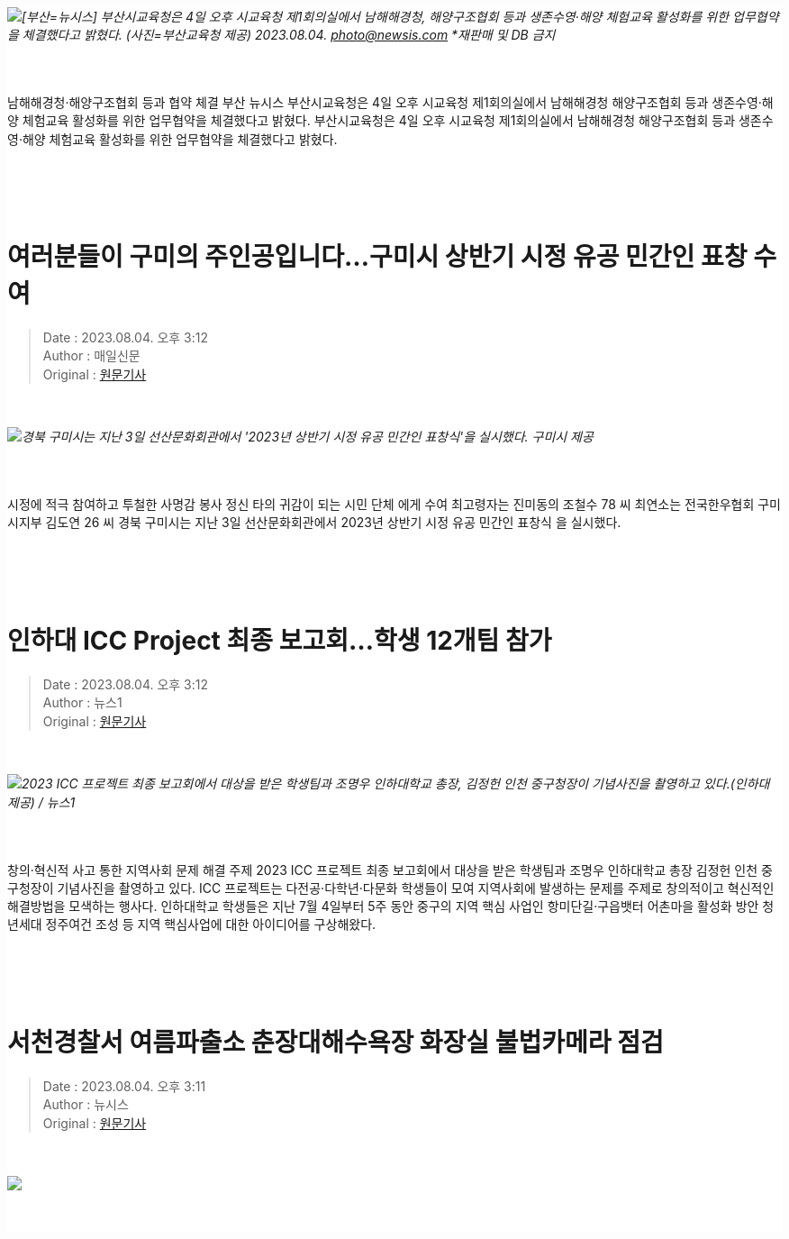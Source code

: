 <img src="https://imgnews.pstatic.net/image/003/2023/08/04/NISI20230804_0001333114_web_20230804150750_20230804151206382.jpg?type=w647" id="img1"></img><em class="img_desc">[부산=뉴시스] 부산시교육청은 4일 오후 시교육청 제1회의실에서 남해해경청, 해양구조협회 등과 생존수영·해양 체험교육 활성화를 위한 업무협약을 체결했다고 밝혔다. (사진=부산교육청 제공) 2023.08.04. photo@newsis.com *재판매 및 DB 금지</em>  
<br/><br/>  
  
남해해경청·해양구조협회 등과 협약 체결 부산 뉴시스 부산시교육청은 4일 오후 시교육청 제1회의실에서 남해해경청 해양구조협회 등과 생존수영·해양 체험교육 활성화를 위한 업무협약을 체결했다고 밝혔다.
부산시교육청은 4일 오후 시교육청 제1회의실에서 남해해경청 해양구조협회 등과 생존수영·해양 체험교육 활성화를 위한 업무협약을 체결했다고 밝혔다.  
<br/><br/><br/>  

  
# 여러분들이 구미의 주인공입니다…구미시 상반기 시정 유공 민간인 표창 수여  
  
> Date : 2023.08.04. 오후 3:12  
> Author : 매일신문  
> Original : [원문기사](https://n.news.naver.com/mnews/article/088/0000828875?sid=102)  
<br/>  
  
<img src="https://imgnews.pstatic.net/image/088/2023/08/04/0000828875_001_20230804151201169.jpg?type=w647" id="img1"></img><em class="img_desc">경북 구미시는 지난 3일 선산문화회관에서 '2023년 상반기 시정 유공 민간인 표창식'을 실시했다. 구미시 제공</em>  
<br/><br/>  
  
시정에 적극 참여하고 투철한 사명감 봉사 정신 타의 귀감이 되는 시민 단체 에게 수여 최고령자는 진미동의 조철수 78 씨 최연소는 전국한우협회 구미시지부 김도연 26 씨 경북 구미시는 지난 3일 선산문화회관에서 2023년 상반기 시정 유공 민간인 표창식 을 실시했다.  
<br/><br/><br/>  

  
# 인하대 ICC Project 최종 보고회…학생 12개팀 참가  
  
> Date : 2023.08.04. 오후 3:12  
> Author : 뉴스1  
> Original : [원문기사](https://n.news.naver.com/mnews/article/421/0006972004?sid=102)  
<br/>  
  
<img src="https://imgnews.pstatic.net/image/421/2023/08/04/0006972004_001_20230804151208259.jpg?type=w647" id="img1"></img><em class="img_desc">2023 ICC 프로젝트 최종 보고회에서 대상을 받은 학생팀과 조명우 인하대학교 총장, 김정헌 인천 중구청장이 기념사진을 촬영하고 있다.(인하대 제공) / 뉴스1</em>  
<br/><br/>  
  
창의·혁신적 사고 통한 지역사회 문제 해결 주제 2023 ICC 프로젝트 최종 보고회에서 대상을 받은 학생팀과 조명우 인하대학교 총장 김정헌 인천 중구청장이 기념사진을 촬영하고 있다.
ICC 프로젝트는 다전공·다학년·다문화 학생들이 모여 지역사회에 발생하는 문제를 주제로 창의적이고 혁신적인 해결방법을 모색하는 행사다.
인하대학교 학생들은 지난 7월 4일부터 5주 동안 중구의 지역 핵심 사업인 항미단길·구읍뱃터 어촌마을 활성화 방안 청년세대 정주여건 조성 등 지역 핵심사업에 대한 아이디어를 구상해왔다.  
<br/><br/><br/>  

  
# 서천경찰서 여름파출소 춘장대해수욕장 화장실 불법카메라 점검  
  
> Date : 2023.08.04. 오후 3:11  
> Author : 뉴시스  
> Original : [원문기사](https://n.news.naver.com/mnews/article/003/0012014184?sid=102)  
<br/>  
  
<img src="https://imgnews.pstatic.net/image/003/2023/08/04/NISI20230804_0001333113_web_20230804150649_20230804151108602.jpg?type=w647" id="img1"></img>  
<br/><br/>  
  